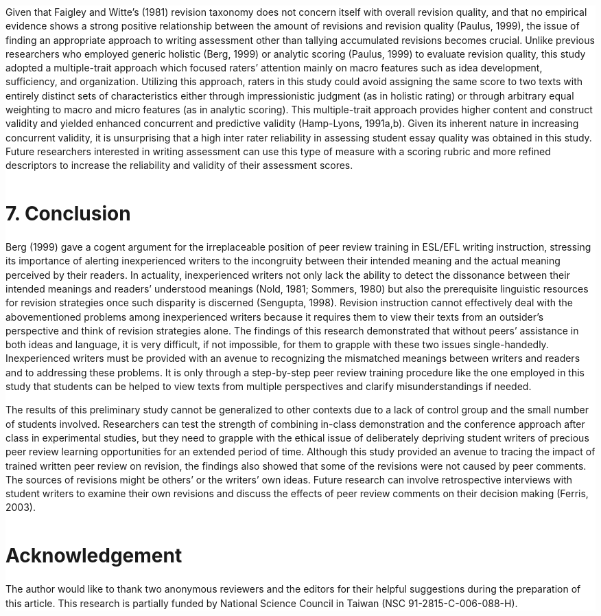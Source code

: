 Given that Faigley and Witte’s (1981) revision taxonomy does not concern itself with overall revision quality, and that no empirical evidence shows a strong positive relationship between the amount of revisions and revision quality (Paulus, 1999), the issue of finding an appropriate approach to writing assessment other than tallying accumulated revisions becomes crucial. Unlike previous researchers who employed generic holistic (Berg, 1999) or analytic scoring (Paulus, 1999) to evaluate revision quality, this study adopted a multiple-trait approach which focused raters’ attention mainly on macro features such as idea development, sufficiency, and organization. Utilizing this approach, raters in this study could avoid assigning the same score to two texts with entirely distinct sets of characteristics either through impressionistic judgment (as in holistic rating) or through arbitrary equal weighting to macro and micro features (as in analytic scoring). This multiple-trait approach provides higher content and construct validity and yielded enhanced concurrent and predictive validity (Hamp-Lyons, 1991a,b). Given its inherent nature in increasing concurrent validity, it is unsurprising that a high inter rater reliability in assessing student essay quality was obtained in this study. Future researchers interested in writing assessment can use this type of measure with a scoring rubric and more refined descriptors to increase the reliability and validity of their assessment scores.

# 7. Conclusion

Berg (1999) gave a cogent argument for the irreplaceable position of peer review training in ESL/EFL writing instruction, stressing its importance of alerting inexperienced writers to the incongruity between their intended meaning and the actual meaning perceived by their readers. In actuality, inexperienced writers not only lack the ability to detect the dissonance between their intended meanings and readers’ understood meanings (Nold, 1981; Sommers, 1980) but also the prerequisite linguistic resources for revision strategies once such disparity is discerned (Sengupta, 1998). Revision instruction cannot effectively deal with the abovementioned problems among inexperienced writers because it requires them to view their texts from an outsider’s perspective and think of revision strategies alone. The findings of this research demonstrated that without peers’ assistance in both ideas and language, it is very difficult, if not impossible, for them to grapple with these two issues single-handedly. Inexperienced writers must be provided with an avenue to recognizing the mismatched meanings between writers and readers and to addressing these problems. It is only through a step-by-step peer review training procedure like the one employed in this study that students can be helped to view texts from multiple perspectives and clarify misunderstandings if needed.

The results of this preliminary study cannot be generalized to other contexts due to a lack of control group and the small number of students involved. Researchers can test the strength of combining in-class demonstration and the conference approach after class in experimental studies, but they need to grapple with the ethical issue of deliberately depriving student writers of precious peer review learning opportunities for an extended period of time. Although this study provided an avenue to tracing the impact of trained written peer review on revision, the findings also showed that some of the revisions were not caused by peer comments. The sources of revisions might be others’ or the writers’ own ideas. Future research can involve retrospective interviews with student writers to examine their own revisions and discuss the effects of peer review comments on their decision making (Ferris, 2003).

# Acknowledgement

The author would like to thank two anonymous reviewers and the editors for their helpful suggestions during the preparation of this article. This research is partially funded by National Science Council in Taiwan (NSC 91-2815-C-006-088-H).
